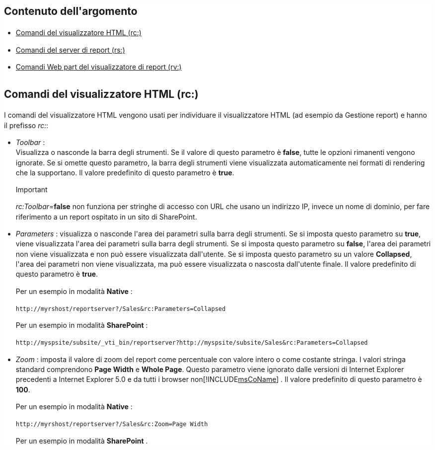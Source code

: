##  <a name="bkmk_top"></a> Contenuto dell'argomento  
  
-   [Comandi del visualizzatore HTML (rc:)](#bkmk_htmlviewer)  
  
-   [Comandi del server di report (rs:)](#bkmk_reportserver)  
  
-   [Comandi Web part del visualizzatore di report (rv:)](#bkmk_webpart)  
  
##  <a name="bkmk_htmlviewer"></a> Comandi del visualizzatore HTML (rc:)  
 I comandi del visualizzatore HTML vengono usati per individuare il visualizzatore HTML (ad esempio da Gestione report) e hanno il prefisso *rc:*:  
  
-   *Toolbar* :  
                  Visualizza o nasconde la barra degli strumenti. Se il valore di questo parametro è **false**, tutte le opzioni rimanenti vengono ignorate. Se si omette questo parametro, la barra degli strumenti viene visualizzata automaticamente nei formati di rendering che la supportano. Il valore predefinito di questo parametro è **true**.  
  
    > [!IMPORTANT]  
    >  *rc:Toolbar*=**false** non funziona per stringhe di accesso con URL che usano un indirizzo IP, invece un nome di dominio, per fare riferimento a un report ospitato in un sito di SharePoint.  
  
-   *Parameters* : visualizza o nasconde l'area dei parametri sulla barra degli strumenti. Se si imposta questo parametro su **true**, viene visualizzata l'area dei parametri sulla barra degli strumenti. Se si imposta questo parametro su **false**, l'area dei parametri non viene visualizzata e non può essere visualizzata dall'utente. Se si imposta questo parametro su un valore **Collapsed**, l'area dei parametri non viene visualizzata, ma può essere visualizzata o nascosta dall'utente finale. Il valore predefinito di questo parametro è **true**.  
  
     Per un esempio in modalità **Native** :  
  
    ```  
    http://myrshost/reportserver?/Sales&rc:Parameters=Collapsed  
    ```  
  
     Per un esempio in modalità **SharePoint** :  
  
    ```  
    http://myspsite/subsite/_vti_bin/reportserver?http://myspsite/subsite/Sales&rc:Parameters=Collapsed  
    ```  
  
-   *Zoom* : imposta il valore di zoom del report come percentuale con valore intero o come costante stringa. I valori stringa standard comprendono **Page Width** e **Whole Page**. Questo parametro viene ignorato dalle versioni di Internet Explorer precedenti a Internet Explorer 5.0 e da tutti i browser non[!INCLUDE[msCoName](../includes/msconame-md.md)] . Il valore predefinito di questo parametro è **100**.  
  
     Per un esempio in modalità **Native** :  
  
    ```  
    http://myrshost/reportserver?/Sales&rc:Zoom=Page Width  
    ```  
  
     Per un esempio in modalità **SharePoint** .  
  